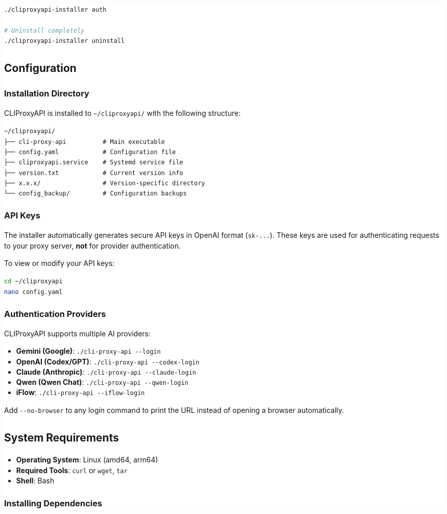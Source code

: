 ```bash
./cliproxyapi-installer auth

# Uninstall completely
./cliproxyapi-installer uninstall
```

## Configuration

### Installation Directory
CLIProxyAPI is installed to `~/cliproxyapi/` with the following structure:
```
~/cliproxyapi/
├── cli-proxy-api          # Main executable
├── config.yaml            # Configuration file
├── cliproxyapi.service    # Systemd service file
├── version.txt            # Current version info
├── x.x.x/                 # Version-specific directory
└── config_backup/         # Configuration backups
```

### API Keys

The installer automatically generates secure API keys in OpenAI format (`sk-...`). These keys are used for authenticating requests to your proxy server, **not** for provider authentication.

To view or modify your API keys:
```bash
cd ~/cliproxyapi
nano config.yaml
```

### Authentication Providers

CLIProxyAPI supports multiple AI providers:

- **Gemini (Google)**: `./cli-proxy-api --login`
- **OpenAI (Codex/GPT)**: `./cli-proxy-api --codex-login`
- **Claude (Anthropic)**: `./cli-proxy-api --claude-login`
- **Qwen (Qwen Chat)**: `./cli-proxy-api --qwen-login`
- **iFlow**: `./cli-proxy-api --iflow-login`

Add `--no-browser` to any login command to print the URL instead of opening a browser automatically.

## System Requirements

- **Operating System**: Linux (amd64, arm64)
- **Required Tools**: `curl` or `wget`, `tar`
- **Shell**: Bash

### Installing Dependencies

